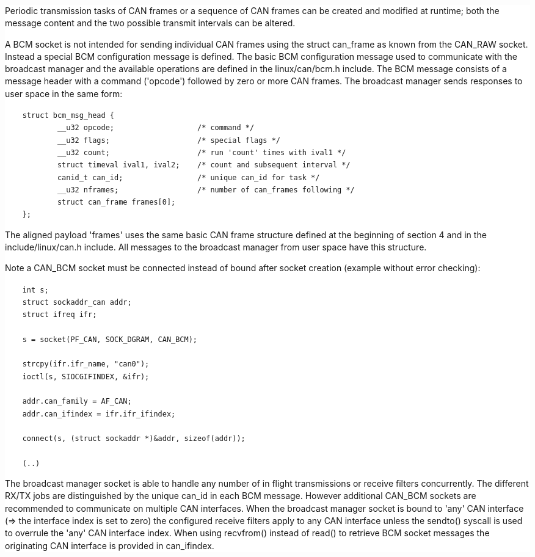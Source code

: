   Periodic transmission tasks of CAN frames or a sequence of CAN frames can be
  created and modified at runtime; both the message content and the two
  possible transmit intervals can be altered.

  A BCM socket is not intended for sending individual CAN frames using the
  struct can_frame as known from the CAN_RAW socket. Instead a special BCM
  configuration message is defined. The basic BCM configuration message used
  to communicate with the broadcast manager and the available operations are
  defined in the linux/can/bcm.h include. The BCM message consists of a
  message header with a command ('opcode') followed by zero or more CAN frames.
  The broadcast manager sends responses to user space in the same form:

```
    struct bcm_msg_head {
            __u32 opcode;                   /* command */
            __u32 flags;                    /* special flags */
            __u32 count;                    /* run 'count' times with ival1 */
            struct timeval ival1, ival2;    /* count and subsequent interval */
            canid_t can_id;                 /* unique can_id for task */
            __u32 nframes;                  /* number of can_frames following */
            struct can_frame frames[0];
    };
 ```

  The aligned payload 'frames' uses the same basic CAN frame structure defined
  at the beginning of section 4 and in the include/linux/can.h include. All
  messages to the broadcast manager from user space have this structure.

  Note a CAN_BCM socket must be connected instead of bound after socket
  creation (example without error checking):

```
    int s;
    struct sockaddr_can addr;
    struct ifreq ifr;

    s = socket(PF_CAN, SOCK_DGRAM, CAN_BCM);

    strcpy(ifr.ifr_name, "can0");
    ioctl(s, SIOCGIFINDEX, &ifr);

    addr.can_family = AF_CAN;
    addr.can_ifindex = ifr.ifr_ifindex;

    connect(s, (struct sockaddr *)&addr, sizeof(addr));

    (..)
```

  The broadcast manager socket is able to handle any number of in flight
  transmissions or receive filters concurrently. The different RX/TX jobs are
  distinguished by the unique can_id in each BCM message. However additional
  CAN_BCM sockets are recommended to communicate on multiple CAN interfaces.
  When the broadcast manager socket is bound to 'any' CAN interface (=> the
  interface index is set to zero) the configured receive filters apply to any
  CAN interface unless the sendto() syscall is used to overrule the 'any' CAN
  interface index. When using recvfrom() instead of read() to retrieve BCM
  socket messages the originating CAN interface is provided in can_ifindex.
